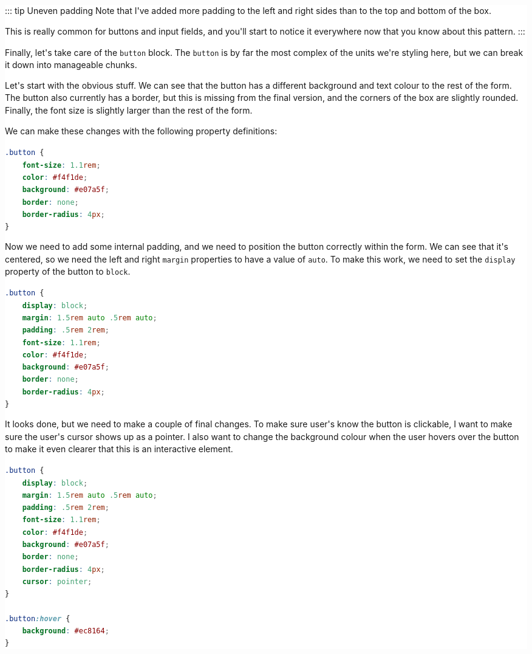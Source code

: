 ::: tip Uneven padding
Note that I've added more padding to the left and right sides than to the top and bottom of the box.

This is really common for buttons and input fields, and you'll start to notice it everywhere now that you know about this pattern.
:::

Finally, let's take care of the `button` block. The `button` is by far the most complex of the units we're styling here, but we can break it down into manageable chunks.

Let's start with the obvious stuff. We can see that the button has a different background and text colour to the rest of the form. The button also currently has a border, but this is missing from the final version, and the corners of the box are slightly rounded. Finally, the font size is slightly larger than the rest of the form.

We can make these changes with the following property definitions:

```css
.button {
    font-size: 1.1rem;
    color: #f4f1de;
    background: #e07a5f;
    border: none;
    border-radius: 4px;
}
```

Now we need to add some internal padding, and we need to position the button correctly within the form. We can see that it's centered, so we need the left and right `margin` properties to have a value of `auto`. To make this work, we need to set the `display` property of the button to `block`.

```css
.button {
    display: block;
    margin: 1.5rem auto .5rem auto;
    padding: .5rem 2rem;
    font-size: 1.1rem;
    color: #f4f1de;
    background: #e07a5f;
    border: none;
    border-radius: 4px;
}
```

It looks done, but we need to make a couple of final changes. To make sure user's know the button is clickable, I want to make sure the user's cursor shows up as a pointer. I also want to change the background colour when the user hovers over the button to make it even clearer that this is an interactive element.

```css
.button {
    display: block;
    margin: 1.5rem auto .5rem auto;
    padding: .5rem 2rem;
    font-size: 1.1rem;
    color: #f4f1de;
    background: #e07a5f;
    border: none;
    border-radius: 4px;
    cursor: pointer;
}

.button:hover {
    background: #ec8164;
}
```
